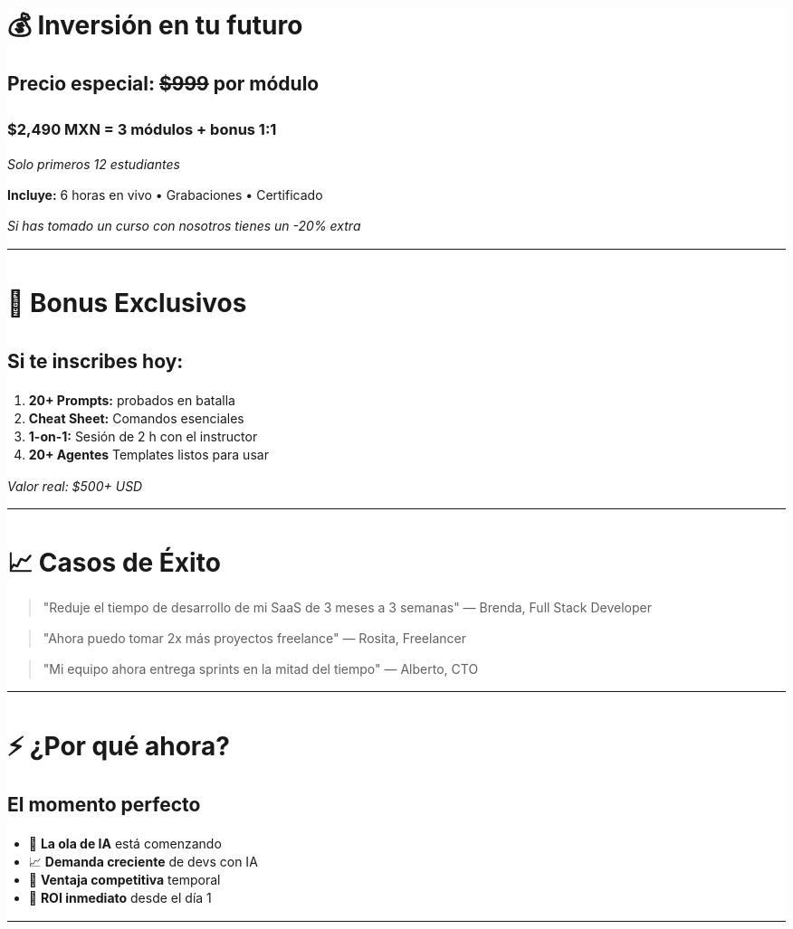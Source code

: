 
# 💰 Inversión en tu futuro

## Precio especial: ~~$999~~ por módulo

### **$2,490 MXN** = 3 módulos + bonus 1:1

_Solo primeros 12 estudiantes_

**Incluye:** 6 horas en vivo • Grabaciones • Certificado

_Si has tomado un curso con nosotros tienes un -20% extra_

---

# 🎁 Bonus Exclusivos

## Si te inscribes hoy:

1. **20+ Prompts:** probados en batalla
2. **Cheat Sheet:** Comandos esenciales
3. **1-on-1:** Sesión de 2 h con el instructor
4. **20+ Agentes** Templates listos para usar

_Valor real: $500+ USD_

---

# 📈 Casos de Éxito

> "Reduje el tiempo de desarrollo de mi SaaS de 3 meses a 3 semanas"
> — Brenda, Full Stack Developer

> "Ahora puedo tomar 2x más proyectos freelance"
> — Rosita, Freelancer

> "Mi equipo ahora entrega sprints en la mitad del tiempo"
> — Alberto, CTO

---

# ⚡ ¿Por qué ahora?

## El momento perfecto

- 🌊 **La ola de IA** está comenzando
- 📈 **Demanda creciente** de devs con IA
- 💼 **Ventaja competitiva** temporal
- 🚀 **ROI inmediato** desde el día 1

---